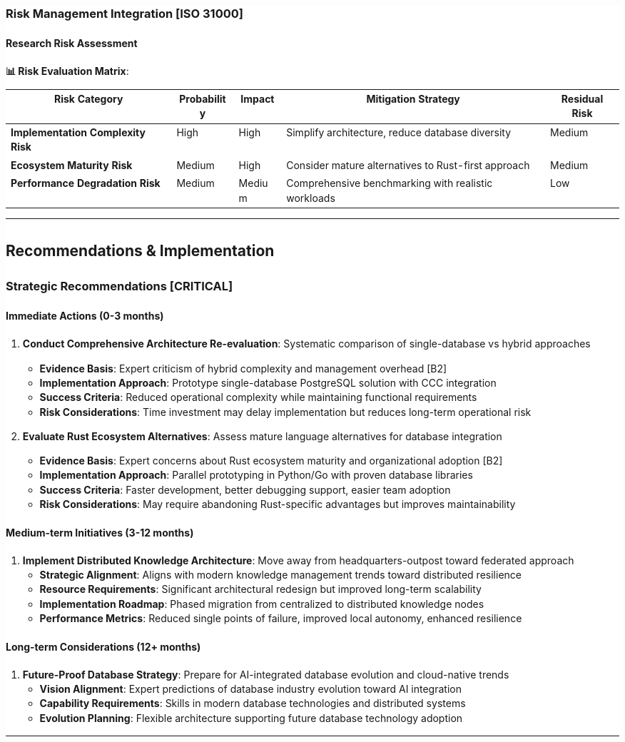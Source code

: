 ### Risk Management Integration [ISO 31000]

#### Research Risk Assessment
**📊 Risk Evaluation Matrix**:

| **Risk Category** | **Probability** | **Impact** | **Mitigation Strategy** | **Residual Risk** |
|------------------|----------------|------------|------------------------|------------------|
| **Implementation Complexity Risk** | High | High | Simplify architecture, reduce database diversity | Medium |
| **Ecosystem Maturity Risk** | Medium | High | Consider mature alternatives to Rust-first approach | Medium |
| **Performance Degradation Risk** | Medium | Medium | Comprehensive benchmarking with realistic workloads | Low |

---

## Recommendations & Implementation

### Strategic Recommendations [CRITICAL]

#### Immediate Actions (0-3 months)
1. **Conduct Comprehensive Architecture Re-evaluation**: Systematic comparison of single-database vs hybrid approaches
   - **Evidence Basis**: Expert criticism of hybrid complexity and management overhead [B2]
   - **Implementation Approach**: Prototype single-database PostgreSQL solution with CCC integration
   - **Success Criteria**: Reduced operational complexity while maintaining functional requirements
   - **Risk Considerations**: Time investment may delay implementation but reduces long-term operational risk

2. **Evaluate Rust Ecosystem Alternatives**: Assess mature language alternatives for database integration
   - **Evidence Basis**: Expert concerns about Rust ecosystem maturity and organizational adoption [B2]
   - **Implementation Approach**: Parallel prototyping in Python/Go with proven database libraries
   - **Success Criteria**: Faster development, better debugging support, easier team adoption
   - **Risk Considerations**: May require abandoning Rust-specific advantages but improves maintainability

#### Medium-term Initiatives (3-12 months)
1. **Implement Distributed Knowledge Architecture**: Move away from headquarters-outpost toward federated approach
   - **Strategic Alignment**: Aligns with modern knowledge management trends toward distributed resilience
   - **Resource Requirements**: Significant architectural redesign but improved long-term scalability
   - **Implementation Roadmap**: Phased migration from centralized to distributed knowledge nodes
   - **Performance Metrics**: Reduced single points of failure, improved local autonomy, enhanced resilience

#### Long-term Considerations (12+ months)
1. **Future-Proof Database Strategy**: Prepare for AI-integrated database evolution and cloud-native trends
   - **Vision Alignment**: Expert predictions of database industry evolution toward AI integration
   - **Capability Requirements**: Skills in modern database technologies and distributed systems
   - **Evolution Planning**: Flexible architecture supporting future database technology adoption

---